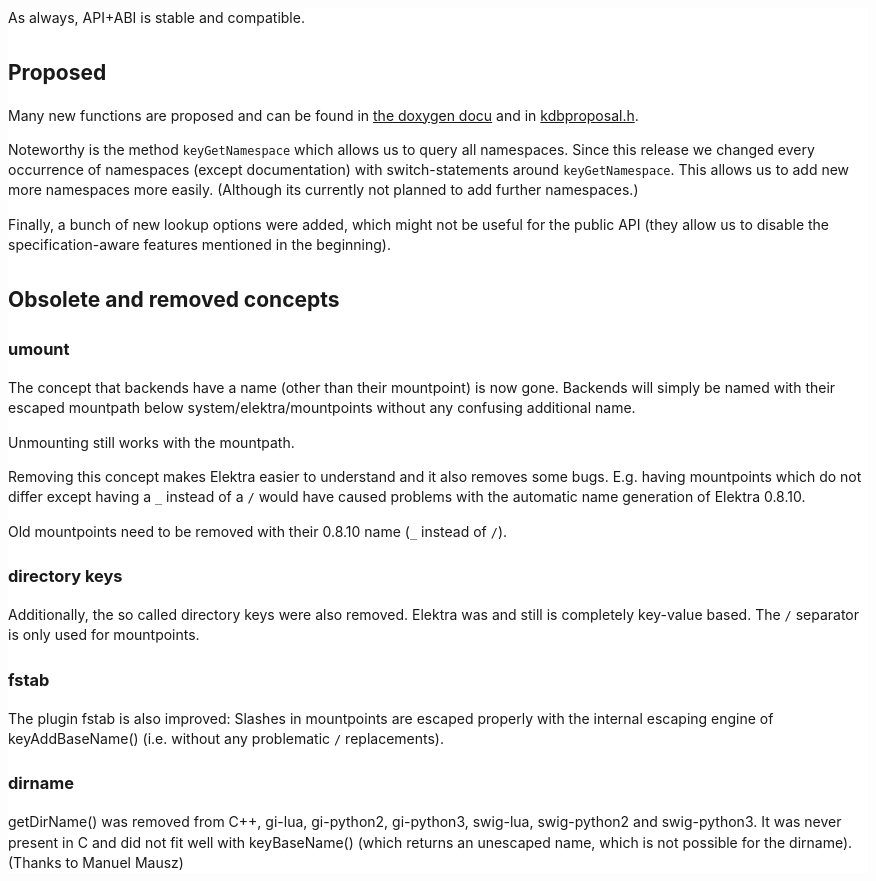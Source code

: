 As always, API+ABI is stable and compatible.

## Proposed

Many new functions are proposed and can be found in
[the doxygen docu](https://doc.libelektra.org/api/0.8.11/html) and in
[kdbproposal.h](https://github.com/ElektraInitiative/libelektra/blob/master/src/include/kdbproposal.h).

Noteworthy is the method `keyGetNamespace` which allows us to query all
namespaces. Since this release we changed every occurrence of namespaces
(except documentation) with switch-statements around `keyGetNamespace`.
This allows us to add new more namespaces more easily. (Although its
currently not planned to add further namespaces.)

Finally, a bunch of new lookup options were added, which might not be
useful for the public API (they allow us to disable the
specification-aware features mentioned in the beginning).

## Obsolete and removed concepts

### umount

The concept that backends have a name (other than their mountpoint)
is now gone. Backends will simply be named with their escaped mountpath
below system/elektra/mountpoints without any confusing additional name.

Unmounting still works with the mountpath.

Removing this concept makes Elektra easier to understand and it also
removes some bugs. E.g. having mountpoints which do not differ except
having a `_` instead of a `/` would have caused problems with the
automatic name generation of Elektra 0.8.10.

Old mountpoints need to be removed with their 0.8.10 name
(`_` instead of `/`).

### directory keys

Additionally, the so called directory keys were also removed.
Elektra was and still is completely key-value based. The `/` separator
is only used for mountpoints.

### fstab

The plugin fstab is also improved: Slashes in mountpoints are
escaped properly with the internal escaping engine of keyAddBaseName()
(i.e. without any problematic `/` replacements).

### dirname

getDirName() was removed from C++, gi-lua, gi-python2, gi-python3,
swig-lua, swig-python2 and swig-python3. It was never present in C and
did not fit well with keyBaseName() (which returns an unescaped name,
which is not possible for the dirname). (Thanks to Manuel Mausz)
